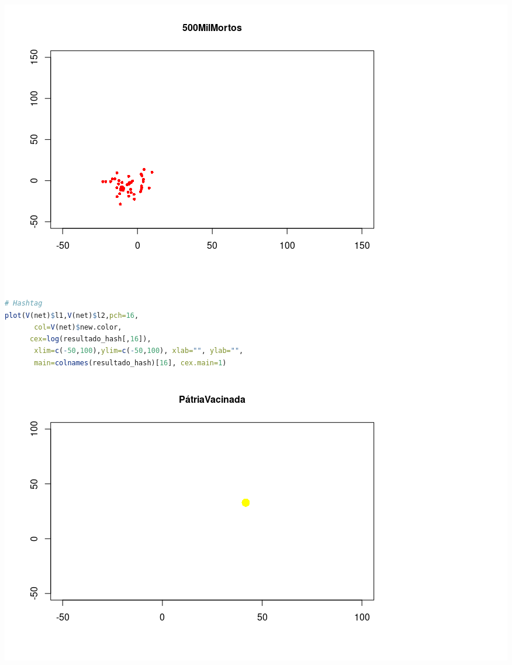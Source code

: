 ![](Tutorial_dapp_day_R_files/figure-markdown_github/unnamed-chunk-22-2.png)

``` r
# Hashtag
plot(V(net)$l1,V(net)$l2,pch=16,  
       col=V(net)$new.color, 
      cex=log(resultado_hash[,16]),
       xlim=c(-50,100),ylim=c(-50,100), xlab="", ylab="",
       main=colnames(resultado_hash)[16], cex.main=1)
```

![](Tutorial_dapp_day_R_files/figure-markdown_github/unnamed-chunk-22-3.png)
